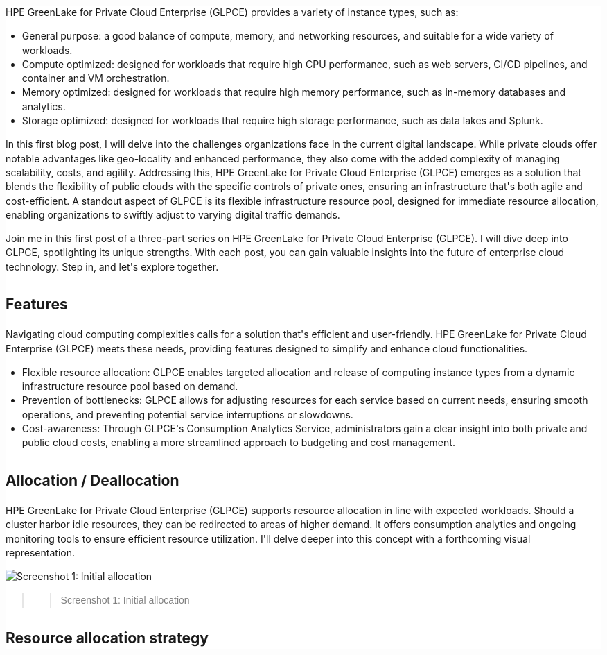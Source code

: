 HPE GreenLake for Private Cloud Enterprise (GLPCE) provides a variety of instance types, such as:  

* General purpose: a good balance of compute, memory, and networking resources, and  suitable for a wide variety of workloads. 
* Compute optimized: designed for workloads that require high CPU performance, such as web servers, CI/CD pipelines, and container and VM orchestration. 
* Memory optimized: designed for workloads that require high memory performance, such as in-memory databases and analytics. 
* Storage optimized: designed for workloads that require high storage performance, such as data lakes and Splunk. 

In this first blog post, I will delve into the challenges organizations face in the current digital landscape. While private clouds offer notable advantages like geo-locality and enhanced performance, they also come with the added complexity of managing scalability, costs, and agility. Addressing this, HPE GreenLake for Private Cloud Enterprise (GLPCE) emerges as a solution that blends the flexibility of public clouds with the specific controls of private ones, ensuring an infrastructure that's both agile and cost-efficient. A standout aspect of GLPCE is its flexible infrastructure resource pool, designed for immediate resource allocation, enabling organizations to swiftly adjust to varying digital traffic demands. 

Join me in this first post of a three-part series on HPE GreenLake for Private Cloud Enterprise (GLPCE). I will dive deep into GLPCE, spotlighting its unique strengths. With each post, you can gain valuable insights into the future of enterprise cloud technology. Step in, and let's explore together. 

## Features 

Navigating cloud computing complexities calls for a solution that's efficient and user-friendly. HPE GreenLake for Private Cloud Enterprise (GLPCE) meets these needs, providing features designed to simplify and enhance cloud functionalities.  

* Flexible resource allocation: GLPCE enables targeted allocation and release of computing instance types from a dynamic infrastructure resource pool based on demand. 
* Prevention of bottlenecks: GLPCE allows for adjusting resources for each service based on current needs, ensuring smooth operations, and preventing potential service interruptions or slowdowns. 
* Cost-awareness: Through GLPCE's Consumption Analytics Service, administrators gain a clear insight into both private and public cloud costs, enabling a more streamlined approach to budgeting and cost management. 

## Allocation / Deallocation 

HPE GreenLake for Private Cloud Enterprise (GLPCE) supports resource allocation in line with expected workloads. Should a cluster harbor idle resources, they can be redirected to areas of higher demand. It offers consumption analytics and ongoing monitoring tools to ensure efficient resource utilization. I'll delve deeper into this concept with a forthcoming visual representation.

![Screenshot 1: Initial allocation ](/img/blog1.png "Screenshot 1: Initial allocation ")

> > <span style="color:grey; font-family:Arial; font-size:1em">Screenshot 1: Initial allocation </span>

## Resource allocation strategy
